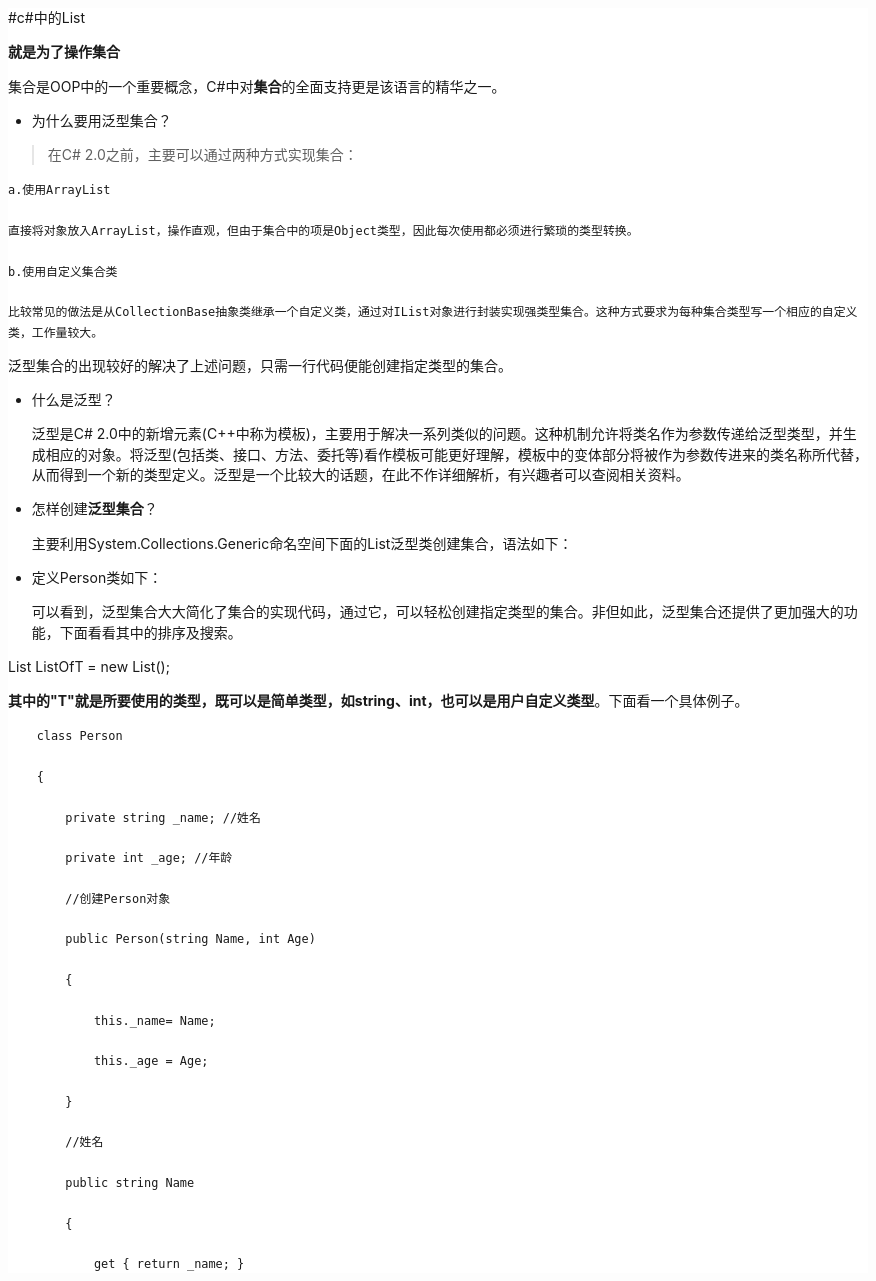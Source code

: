 #c#中的List

**就是为了操作集合**

集合是OOP中的一个重要概念，C#中对**集合**的全面支持更是该语言的精华之一。  
  
- 为什么要用泛型集合？  
  
>在C# 2.0之前，主要可以通过两种方式实现集合：  
  
    a.使用ArrayList  
  
    直接将对象放入ArrayList，操作直观，但由于集合中的项是Object类型，因此每次使用都必须进行繁琐的类型转换。  
  
    b.使用自定义集合类  
  
    比较常见的做法是从CollectionBase抽象类继承一个自定义类，通过对IList对象进行封装实现强类型集合。这种方式要求为每种集合类型写一个相应的自定义类，工作量较大。

泛型集合的出现较好的解决了上述问题，只需一行代码便能创建指定类型的集合。  
  
- 什么是泛型？  
  
    泛型是C# 2.0中的新增元素(C++中称为模板)，主要用于解决一系列类似的问题。这种机制允许将类名作为参数传递给泛型类型，并生成相应的对象。将泛型(包括类、接口、方法、委托等)看作模板可能更好理解，模板中的变体部分将被作为参数传进来的类名称所代替，从而得到一个新的类型定义。泛型是一个比较大的话题，在此不作详细解析，有兴趣者可以查阅相关资料。  
  
- 怎样创建**泛型集合**？  
  
    主要利用System.Collections.Generic命名空间下面的List<T>泛型类创建集合，语法如下：  
  
- 定义Person类如下：  
  
   可以看到，泛型集合大大简化了集合的实现代码，通过它，可以轻松创建指定类型的集合。非但如此，泛型集合还提供了更加强大的功能，下面看看其中的排序及搜索。  
  
List<T> ListOfT = new List<T>();  

**其中的"T"就是所要使用的类型，既可以是简单类型，如string、int，也可以是用户自定义类型**。下面看一个具体例子。  
  
		class Person  
		  
		{  
		  
		    private string _name; //姓名  
		  
		    private int _age; //年龄  
		  
		    //创建Person对象 
		  
		    public Person(string Name, int Age)  
		  
		    {  
		  
		        this._name= Name;  
		  
		        this._age = Age;  
		  
		    }  
		  
		    //姓名  
		  
		    public string Name  
		  
		    {  
		  
		        get { return _name; }  
		  